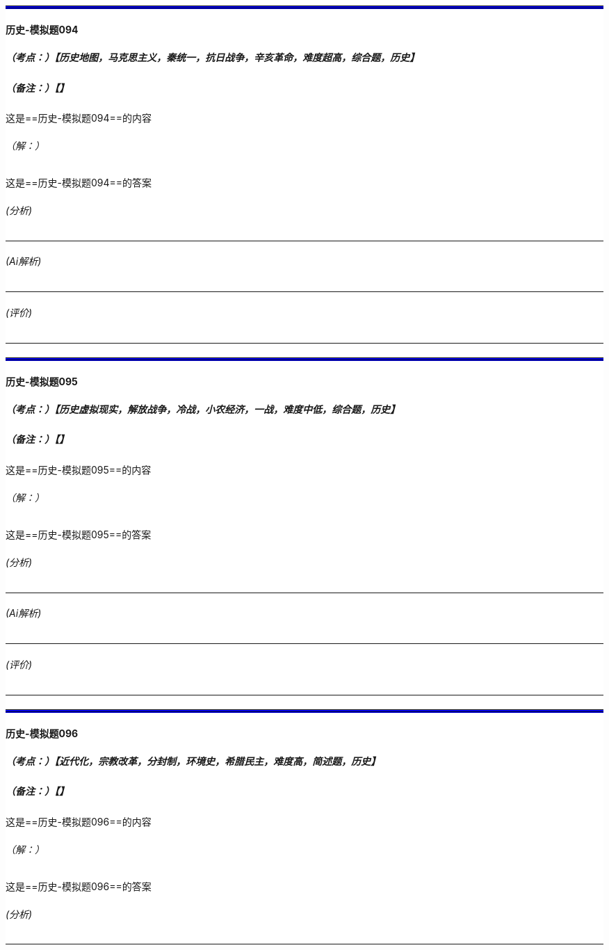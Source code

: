 
<hr style="background-color: blue; border-top: 4px double #000; margin: 20px 0;">

#### 历史-模拟题094
##### （考点：）【历史地图，马克思主义，秦统一，抗日战争，辛亥革命，难度超高，综合题，历史】
##### （备注：）【】
这是==历史-模拟题094==的内容

###### （解：）
这是==历史-模拟题094==的答案


###### (分析)
---

###### (Ai解析)
---

###### (评价)
---


<hr style="background-color: blue; border-top: 4px double #000; margin: 20px 0;">

#### 历史-模拟题095
##### （考点：）【历史虚拟现实，解放战争，冷战，小农经济，一战，难度中低，综合题，历史】
##### （备注：）【】
这是==历史-模拟题095==的内容

###### （解：）
这是==历史-模拟题095==的答案


###### (分析)
---

###### (Ai解析)
---

###### (评价)
---


<hr style="background-color: blue; border-top: 4px double #000; margin: 20px 0;">

#### 历史-模拟题096
##### （考点：）【近代化，宗教改革，分封制，环境史，希腊民主，难度高，简述题，历史】
##### （备注：）【】
这是==历史-模拟题096==的内容

###### （解：）
这是==历史-模拟题096==的答案


###### (分析)
---
